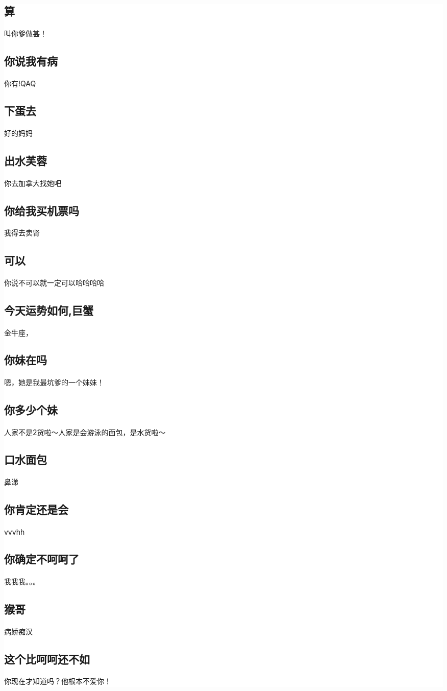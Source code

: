 ## 算
叫你爹做甚！

## 你说我有病
你有!QAQ

## 下蛋去
好的妈妈

## 出水芙蓉
你去加拿大找她吧

## 你给我买机票吗
我得去卖肾

## 可以
你说不可以就一定可以哈哈哈哈

## 今天运势如何,巨蟹
金牛座，

## 你妹在吗
嗯，她是我最坑爹的一个妹妹！

## 你多少个妹
人家不是2货啦～人家是会游泳的面包，是水货啦～

## 口水面包
鼻涕

## 你肯定还是会
vvvhh

## 你确定不呵呵了
我我我。。。

## 猴哥
病娇痴汉

## 这个比呵呵还不如
你现在才知道吗？他根本不爱你！

